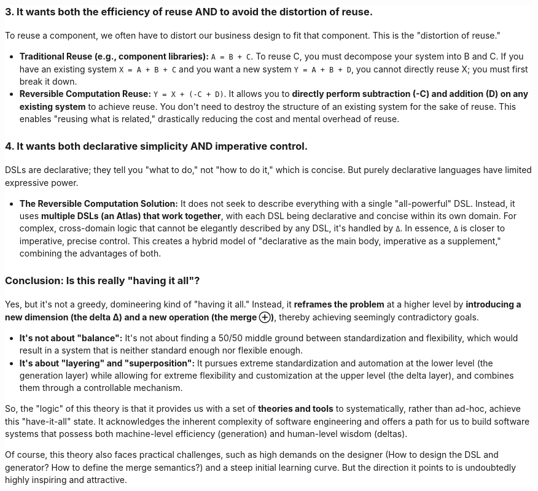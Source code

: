 ### 3. It wants both the efficiency of reuse AND to avoid the distortion of reuse.

To reuse a component, we often have to distort our business design to fit that component. This is the "distortion of reuse."

*   **Traditional Reuse (e.g., component libraries):** `A = B + C`. To reuse C, you must decompose your system into B and C. If you have an existing system `X = A + B + C` and you want a new system `Y = A + B + D`, you cannot directly reuse X; you must first break it down.
*   **Reversible Computation Reuse:** `Y = X + (-C + D)`. It allows you to **directly perform subtraction (-C) and addition (D) on any existing system** to achieve reuse. You don't need to destroy the structure of an existing system for the sake of reuse. This enables "reusing what is related," drastically reducing the cost and mental overhead of reuse.

### 4. It wants both declarative simplicity AND imperative control.

DSLs are declarative; they tell you "what to do," not "how to do it," which is concise. But purely declarative languages have limited expressive power.

*   **The Reversible Computation Solution:** It does not seek to describe everything with a single "all-powerful" DSL. Instead, it uses **multiple DSLs (an Atlas) that work together**, with each DSL being declarative and concise within its own domain. For complex, cross-domain logic that cannot be elegantly described by any DSL, it's handled by `Δ`. In essence, `Δ` is closer to imperative, precise control. This creates a hybrid model of "declarative as the main body, imperative as a supplement," combining the advantages of both.

### Conclusion: Is this really "having it all"?

Yes, but it's not a greedy, domineering kind of "having it all." Instead, it **reframes the problem** at a higher level by **introducing a new dimension (the delta Δ) and a new operation (the merge ⊕)**, thereby achieving seemingly contradictory goals.

*   **It's not about "balance":** It's not about finding a 50/50 middle ground between standardization and flexibility, which would result in a system that is neither standard enough nor flexible enough.
*   **It's about "layering" and "superposition":** It pursues extreme standardization and automation at the lower level (the generation layer) while allowing for extreme flexibility and customization at the upper level (the delta layer), and combines them through a controllable mechanism.

So, the "logic" of this theory is that it provides us with a set of **theories and tools** to systematically, rather than ad-hoc, achieve this "have-it-all" state. It acknowledges the inherent complexity of software engineering and offers a path for us to build software systems that possess both machine-level efficiency (generation) and human-level wisdom (deltas).

Of course, this theory also faces practical challenges, such as high demands on the designer (How to design the DSL and generator? How to define the merge semantics?) and a steep initial learning curve. But the direction it points to is undoubtedly highly inspiring and attractive.
